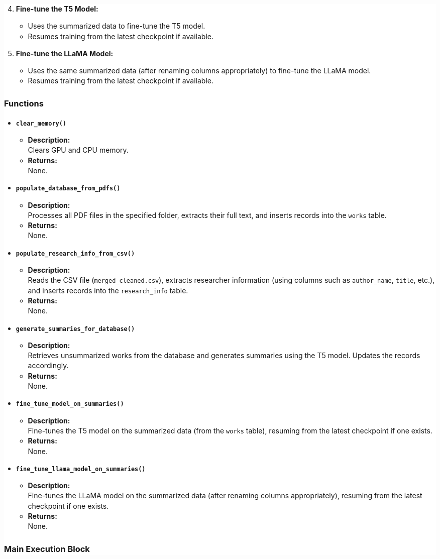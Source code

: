 4. **Fine-tune the T5 Model:**
   - Uses the summarized data to fine-tune the T5 model.
   - Resumes training from the latest checkpoint if available.

5. **Fine-tune the LLaMA Model:**
   - Uses the same summarized data (after renaming columns appropriately) to fine-tune the LLaMA model.
   - Resumes training from the latest checkpoint if available.

### Functions

- **`clear_memory()`**
  - **Description:**  
    Clears GPU and CPU memory.
  - **Returns:**  
    None.

- **`populate_database_from_pdfs()`**
  - **Description:**  
    Processes all PDF files in the specified folder, extracts their full text, and inserts records into the `works` table.
  - **Returns:**  
    None.

- **`populate_research_info_from_csv()`**
  - **Description:**  
    Reads the CSV file (`merged_cleaned.csv`), extracts researcher information (using columns such as `author_name`, `title`, etc.), and inserts records into the `research_info` table.
  - **Returns:**  
    None.

- **`generate_summaries_for_database()`**
  - **Description:**  
    Retrieves unsummarized works from the database and generates summaries using the T5 model. Updates the records accordingly.
  - **Returns:**  
    None.

- **`fine_tune_model_on_summaries()`**
  - **Description:**  
    Fine-tunes the T5 model on the summarized data (from the `works` table), resuming from the latest checkpoint if one exists.
  - **Returns:**  
    None.

- **`fine_tune_llama_model_on_summaries()`**
  - **Description:**  
    Fine-tunes the LLaMA model on the summarized data (after renaming columns appropriately), resuming from the latest checkpoint if one exists.
  - **Returns:**  
    None.

### Main Execution Block
